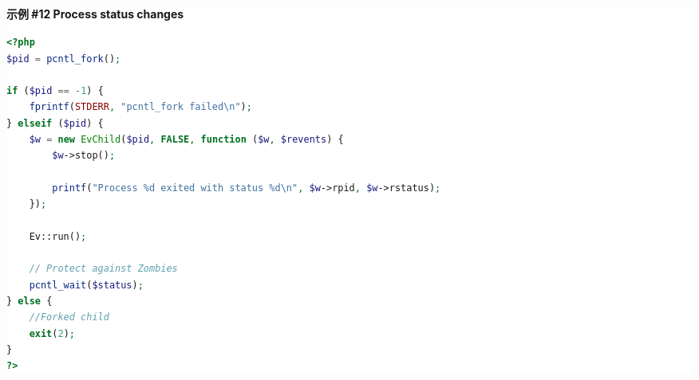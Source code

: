 **示例 \#12 Process status changes**

``` php
<?php
$pid = pcntl_fork();

if ($pid == -1) {
    fprintf(STDERR, "pcntl_fork failed\n");
} elseif ($pid) {
    $w = new EvChild($pid, FALSE, function ($w, $revents) {
        $w->stop();

        printf("Process %d exited with status %d\n", $w->rpid, $w->rstatus);
    });

    Ev::run();

    // Protect against Zombies
    pcntl_wait($status);
} else {
    //Forked child
    exit(2);
}
?>
```
